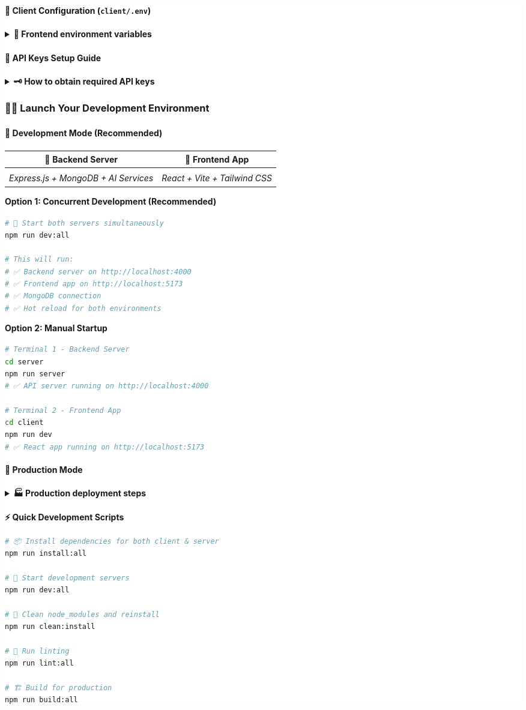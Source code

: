 #### 🎨 **Client Configuration** (`client/.env`)

<details><summary><strong>📄 Frontend environment variables</strong></summary></details>

#### 🔑 **API Keys Setup Guide**

<details><summary><strong>🗝️ How to obtain required API keys</strong></summary></details>

### 🏃‍♂️ **Launch Your Development Environment**

#### 🚀 **Development Mode** (Recommended)

<div align="center">

| 🔧 **Backend Server** | 🎨 **Frontend App** |
|:---:|:---:|
| ![Backend Development](Video/backendVIDEO.mp4) | ![Frontend Development](Video/frontendVIDEO.mp4) |
| *Express.js + MongoDB + AI Services* | *React + Vite + Tailwind CSS* |

</div>

**Option 1: Concurrent Development (Recommended)**
```bash
# 🚀 Start both servers simultaneously
npm run dev:all

# This will run:
# ✅ Backend server on http://localhost:4000
# ✅ Frontend app on http://localhost:5173
# ✅ MongoDB connection
# ✅ Hot reload for both environments
```

**Option 2: Manual Startup**
```bash
# Terminal 1 - Backend Server
cd server
npm run server
# ✅ API server running on http://localhost:4000

# Terminal 2 - Frontend App  
cd client
npm run dev  
# ✅ React app running on http://localhost:5173
```

#### 🎯 **Production Mode**

<details><summary><strong>🏭 Production deployment steps</strong></summary></details>

#### ⚡ **Quick Development Scripts**

```bash
# 📦 Install dependencies for both client & server
npm run install:all

# 🔄 Start development servers
npm run dev:all

# 🧹 Clean node_modules and reinstall
npm run clean:install

# 🧪 Run linting
npm run lint:all

# 🏗️ Build for production
npm run build:all
```